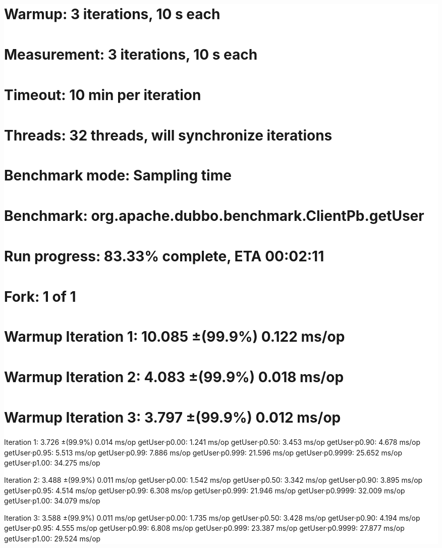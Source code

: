 # Warmup: 3 iterations, 10 s each
# Measurement: 3 iterations, 10 s each
# Timeout: 10 min per iteration
# Threads: 32 threads, will synchronize iterations
# Benchmark mode: Sampling time
# Benchmark: org.apache.dubbo.benchmark.ClientPb.getUser

# Run progress: 83.33% complete, ETA 00:02:11
# Fork: 1 of 1
# Warmup Iteration   1: 10.085 ±(99.9%) 0.122 ms/op
# Warmup Iteration   2: 4.083 ±(99.9%) 0.018 ms/op
# Warmup Iteration   3: 3.797 ±(99.9%) 0.012 ms/op
Iteration   1: 3.726 ±(99.9%) 0.014 ms/op
                 getUser·p0.00:   1.241 ms/op
                 getUser·p0.50:   3.453 ms/op
                 getUser·p0.90:   4.678 ms/op
                 getUser·p0.95:   5.513 ms/op
                 getUser·p0.99:   7.886 ms/op
                 getUser·p0.999:  21.596 ms/op
                 getUser·p0.9999: 25.652 ms/op
                 getUser·p1.00:   34.275 ms/op

Iteration   2: 3.488 ±(99.9%) 0.011 ms/op
                 getUser·p0.00:   1.542 ms/op
                 getUser·p0.50:   3.342 ms/op
                 getUser·p0.90:   3.895 ms/op
                 getUser·p0.95:   4.514 ms/op
                 getUser·p0.99:   6.308 ms/op
                 getUser·p0.999:  21.946 ms/op
                 getUser·p0.9999: 32.009 ms/op
                 getUser·p1.00:   34.079 ms/op

Iteration   3: 3.588 ±(99.9%) 0.011 ms/op
                 getUser·p0.00:   1.735 ms/op
                 getUser·p0.50:   3.428 ms/op
                 getUser·p0.90:   4.194 ms/op
                 getUser·p0.95:   4.555 ms/op
                 getUser·p0.99:   6.808 ms/op
                 getUser·p0.999:  23.387 ms/op
                 getUser·p0.9999: 27.877 ms/op
                 getUser·p1.00:   29.524 ms/op
